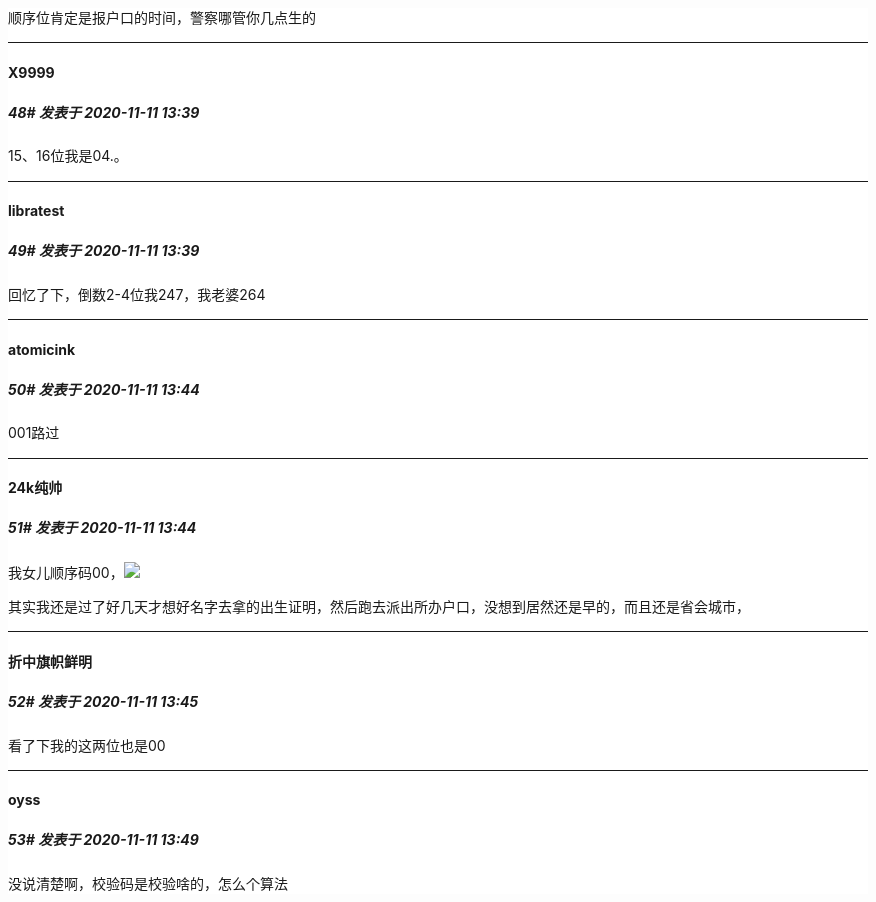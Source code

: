 
顺序位肯定是报户口的时间，警察哪管你几点生的


-----

####  X9999  
##### 48#       发表于 2020-11-11 13:39


15、16位我是04.。


-----

####  libratest  
##### 49#       发表于 2020-11-11 13:39


回忆了下，倒数2-4位我247，我老婆264


-----

####  atomicink  
##### 50#       发表于 2020-11-11 13:44


001路过


-----

####  24k纯帅  
##### 51#       发表于 2020-11-11 13:44


我女儿顺序码00，<img src="https://static.saraba1st.com/image/smiley/face2017/068.png" referrerpolicy="no-referrer">

其实我还是过了好几天才想好名字去拿的出生证明，然后跑去派出所办户口，没想到居然还是早的，而且还是省会城市，


-----

####  折中旗帜鲜明  
##### 52#       发表于 2020-11-11 13:45


看了下我的这两位也是00


-----

####  oyss  
##### 53#       发表于 2020-11-11 13:49


没说清楚啊，校验码是校验啥的，怎么个算法

